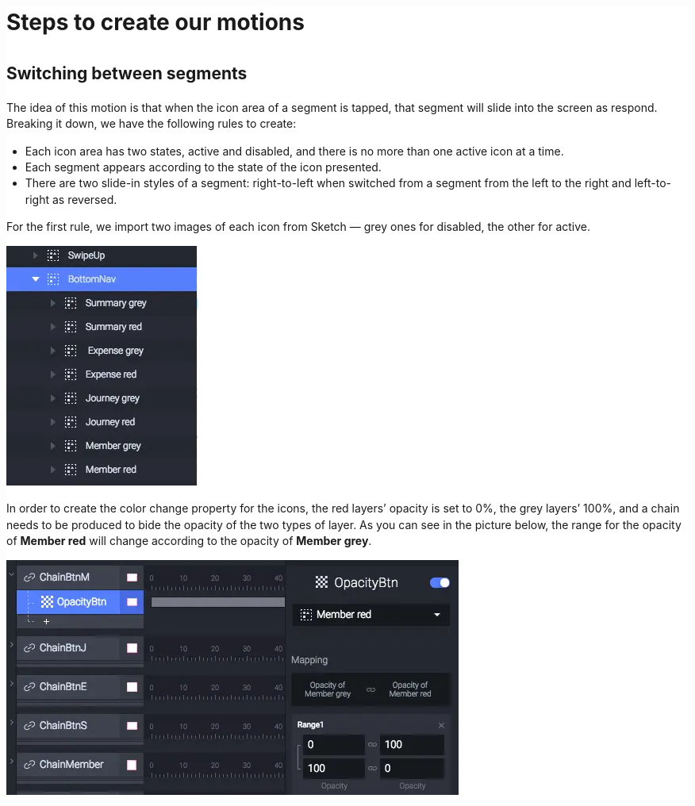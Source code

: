 # Steps to create our motions
## Switching between segments
The idea of this motion is that when the icon area of a segment is tapped, that segment will slide into the screen as respond. Breaking it down, we have the following rules to create:
* Each icon area has two states, active and disabled, and there is no more than one active icon at a time.
* Each segment appears according to the state of the icon presented.
* There are two slide-in styles of a segment: right-to-left when switched from a segment from the left to the right and left-to-right as reversed.

For the first rule, we import two images of each icon from Sketch — grey ones for disabled, the other for active.

![](consulting/case-study/assets/sol-travel-planning-app---part-3_5eae47b4fbc6fa636cd5441b1881e8ee_md5.webp)

In order to create the color change property for the icons, the red layers’ opacity is set to 0%, the grey layers’ 100%, and a chain needs to be produced to bide the opacity of the two types of layer. As you can see in the picture below, the range for the opacity of **Member red** will change according to the opacity of **Member grey**.

![](consulting/case-study/assets/sol-travel-planning-app---part-3_a5a61528d08088ddca39a677269ac6c4_md5.webp)
